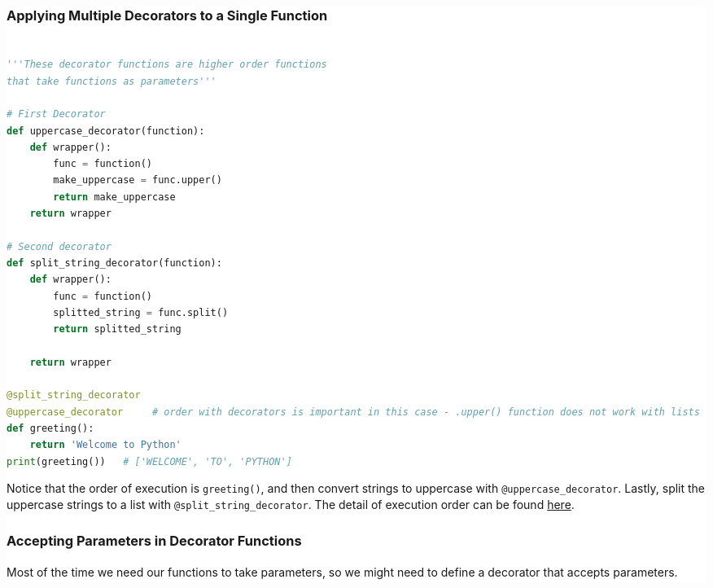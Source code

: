 
### Applying Multiple Decorators to a Single Function

```py

'''These decorator functions are higher order functions
that take functions as parameters'''

# First Decorator
def uppercase_decorator(function):
    def wrapper():
        func = function()
        make_uppercase = func.upper()
        return make_uppercase
    return wrapper

# Second decorator
def split_string_decorator(function):
    def wrapper():
        func = function()
        splitted_string = func.split()
        return splitted_string

    return wrapper

@split_string_decorator
@uppercase_decorator     # order with decorators is important in this case - .upper() function does not work with lists
def greeting():
    return 'Welcome to Python'
print(greeting())   # ['WELCOME', 'TO', 'PYTHON']
```

Notice that the order of execution is `greeting()`, and then convert strings to uppercase with `@uppercase_decorator`. Lastly, split the uppercase strings to a list with `@split_string_decorator`. The detail of execution order can be found [here](https://pythontutor.com/render.html#code=%23%20First%20Decorator%0Adef%20uppercase_decorator%28function%29%3A%0A%20%20%20%20def%20wrapper%28%29%3A%0A%20%20%20%20%20%20%20%20func%20%3D%20function%28%29%0A%20%20%20%20%20%20%20%20make_uppercase%20%3D%20func.upper%28%29%0A%20%20%20%20%20%20%20%20return%20make_uppercase%0A%20%20%20%20return%20wrapper%0A%0A%23%20Second%20decorator%0Adef%20split_string_decorator%28function%29%3A%0A%20%20%20%20def%20wrapper%28%29%3A%0A%20%20%20%20%20%20%20%20func%20%3D%20function%28%29%0A%20%20%20%20%20%20%20%20splitted_string%20%3D%20func.split%28%29%0A%20%20%20%20%20%20%20%20return%20splitted_string%0A%0A%20%20%20%20return%20wrapper%0A%0A%40split_string_decorator%0A%40uppercase_decorator%20%20%20%20%20%23%20order%20with%20decorators%20is%20important%20in%20this%20case%20-%20.upper%28%29%20function%20does%20not%20work%20with%20lists%0Adef%20greeting%28%29%3A%0A%20%20%20%20return%20'Welcome%20to%20Python'%0Aprint%28greeting%28%29%29%20%20%20%23%20WELCOME%20TO%20PYTHON&cumulative=false&curInstr=30&heapPrimitives=nevernest&mode=display&origin=opt-frontend.js&py=311&rawInputLstJSON=%5B%5D&textReferences=false).

### Accepting Parameters in Decorator Functions

Most of the time we need our functions to take parameters, so we might need to define a decorator that accepts parameters.
